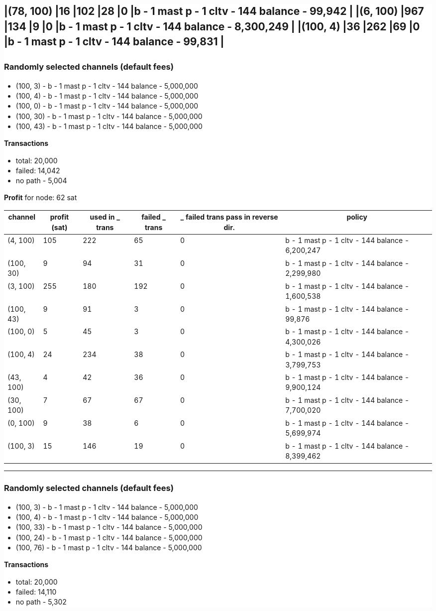 |(78, 100) |16 |102 |28 |0 |b -     1 mast  p -     1  cltv -  144  balance - 99,942 |
|(6, 100) |967 |134 |9 |0 |b -     1 mast  p -     1  cltv -  144  balance - 8,300,249 |
|(100, 4) |36 |262 |69 |0 |b -     1 mast  p -     1  cltv -  144  balance - 99,831 |
---
### Randomly selected channels (default fees)
* (100, 3) - b -     1 mast  p -     1  cltv -  144  balance - 5,000,000
* (100, 4) - b -     1 mast  p -     1  cltv -  144  balance - 5,000,000
* (100, 0) - b -     1 mast  p -     1  cltv -  144  balance - 5,000,000
* (100, 30) - b -     1 mast  p -     1  cltv -  144  balance - 5,000,000
* (100, 43) - b -     1 mast  p -     1  cltv -  144  balance - 5,000,000

**Transactions**
* total: 20,000
* failed: 14,042
* no path - 5,004

**Profit** for node: 62 sat

| channel | profit (sat) | used in _ trans | failed _ trans | _ failed trans pass in reverse dir. | policy |
| --- | --- | --- | --- | --- | --- |
|(4, 100) |105 |222 |65 |0 |b -     1 mast  p -     1  cltv -  144  balance - 6,200,247 |
|(100, 30) |9 |94 |31 |0 |b -     1 mast  p -     1  cltv -  144  balance - 2,299,980 |
|(3, 100) |255 |180 |192 |0 |b -     1 mast  p -     1  cltv -  144  balance - 1,600,538 |
|(100, 43) |9 |91 |3 |0 |b -     1 mast  p -     1  cltv -  144  balance - 99,876 |
|(100, 0) |5 |45 |3 |0 |b -     1 mast  p -     1  cltv -  144  balance - 4,300,026 |
|(100, 4) |24 |234 |38 |0 |b -     1 mast  p -     1  cltv -  144  balance - 3,799,753 |
|(43, 100) |4 |42 |36 |0 |b -     1 mast  p -     1  cltv -  144  balance - 9,900,124 |
|(30, 100) |7 |67 |67 |0 |b -     1 mast  p -     1  cltv -  144  balance - 7,700,020 |
|(0, 100) |9 |38 |6 |0 |b -     1 mast  p -     1  cltv -  144  balance - 5,699,974 |
|(100, 3) |15 |146 |19 |0 |b -     1 mast  p -     1  cltv -  144  balance - 8,399,462 |
---
### Randomly selected channels (default fees)
* (100, 3) - b -     1 mast  p -     1  cltv -  144  balance - 5,000,000
* (100, 4) - b -     1 mast  p -     1  cltv -  144  balance - 5,000,000
* (100, 33) - b -     1 mast  p -     1  cltv -  144  balance - 5,000,000
* (100, 24) - b -     1 mast  p -     1  cltv -  144  balance - 5,000,000
* (100, 76) - b -     1 mast  p -     1  cltv -  144  balance - 5,000,000

**Transactions**
* total: 20,000
* failed: 14,110
* no path - 5,302
